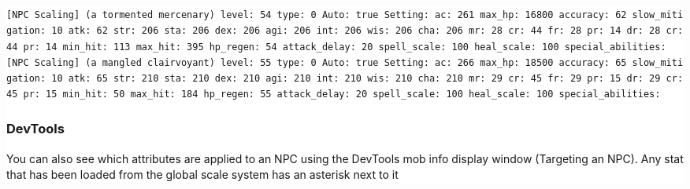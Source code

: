 ```text
[NPC Scaling] (a tormented mercenary) level: 54 type: 0 Auto: true Setting: ac: 261 max_hp: 16800 accuracy: 62 slow_mitigation: 10 atk: 62 str: 206 sta: 206 dex: 206 agi: 206 int: 206 wis: 206 cha: 206 mr: 28 cr: 44 fr: 28 pr: 14 dr: 28 cr: 44 pr: 14 min_hit: 113 max_hit: 395 hp_regen: 54 attack_delay: 20 spell_scale: 100 heal_scale: 100 special_abilities:
[NPC Scaling] (a mangled clairvoyant) level: 55 type: 0 Auto: true Setting: ac: 266 max_hp: 18500 accuracy: 65 slow_mitigation: 10 atk: 65 str: 210 sta: 210 dex: 210 agi: 210 int: 210 wis: 210 cha: 210 mr: 29 cr: 45 fr: 29 pr: 15 dr: 29 cr: 45 pr: 15 min_hit: 50 max_hit: 184 hp_regen: 55 attack_delay: 20 spell_scale: 100 heal_scale: 100 special_abilities:
```

### DevTools

You can also see which attributes are applied to an NPC using the DevTools mob info display window (Targeting an NPC). Any stat that has been loaded from the global scale system has an asterisk next to it
